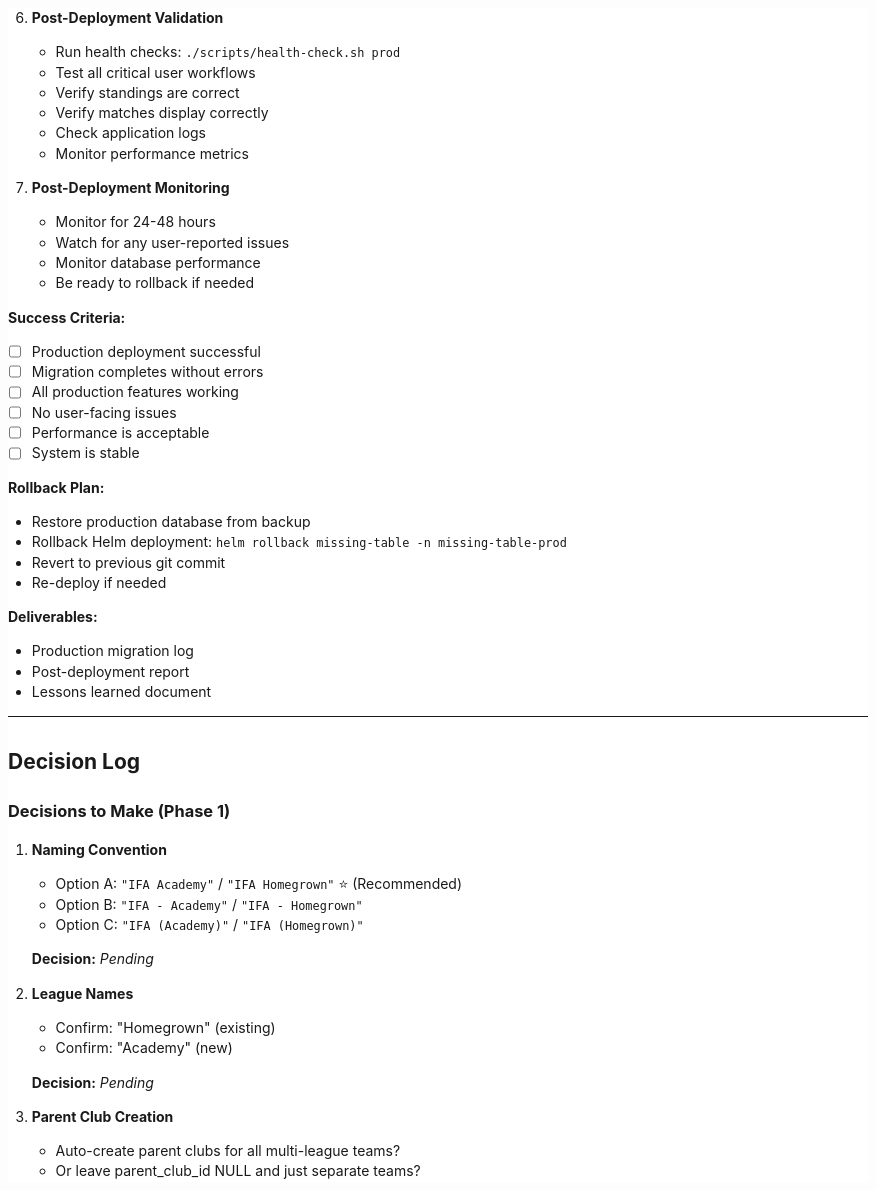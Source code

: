 6. **Post-Deployment Validation**
   - Run health checks: `./scripts/health-check.sh prod`
   - Test all critical user workflows
   - Verify standings are correct
   - Verify matches display correctly
   - Check application logs
   - Monitor performance metrics

7. **Post-Deployment Monitoring**
   - Monitor for 24-48 hours
   - Watch for any user-reported issues
   - Monitor database performance
   - Be ready to rollback if needed

**Success Criteria:**
- [ ] Production deployment successful
- [ ] Migration completes without errors
- [ ] All production features working
- [ ] No user-facing issues
- [ ] Performance is acceptable
- [ ] System is stable

**Rollback Plan:**
- Restore production database from backup
- Rollback Helm deployment: `helm rollback missing-table -n missing-table-prod`
- Revert to previous git commit
- Re-deploy if needed

**Deliverables:**
- Production migration log
- Post-deployment report
- Lessons learned document

---

## Decision Log

### Decisions to Make (Phase 1)

1. **Naming Convention**
   - Option A: `"IFA Academy"` / `"IFA Homegrown"` ⭐ (Recommended)
   - Option B: `"IFA - Academy"` / `"IFA - Homegrown"`
   - Option C: `"IFA (Academy)"` / `"IFA (Homegrown)"`

   **Decision:** _Pending_

2. **League Names**
   - Confirm: "Homegrown" (existing)
   - Confirm: "Academy" (new)

   **Decision:** _Pending_

3. **Parent Club Creation**
   - Auto-create parent clubs for all multi-league teams?
   - Or leave parent_club_id NULL and just separate teams?
